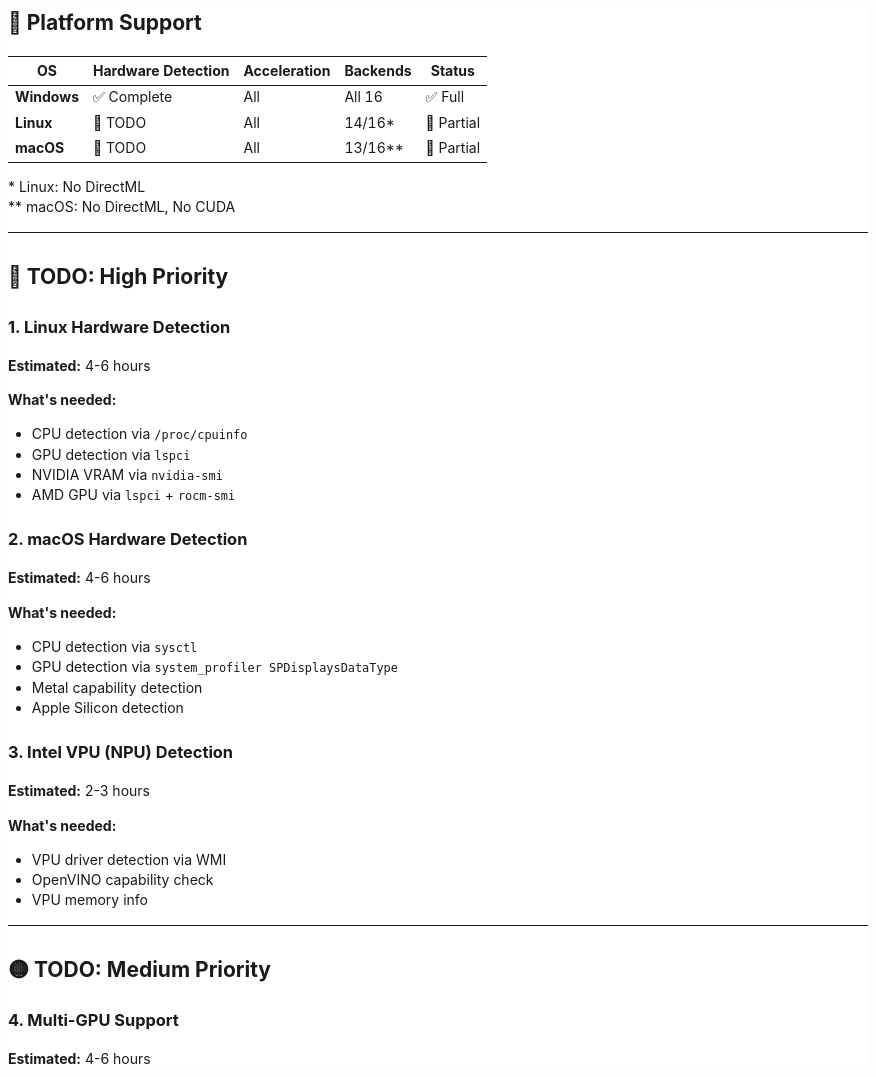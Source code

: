
## 🚧 Platform Support

| OS | Hardware Detection | Acceleration | Backends | Status |
|----|-------------------|--------------|----------|---------|
| **Windows** | ✅ Complete | All | All 16 | ✅ Full |
| **Linux** | 🚧 TODO | All | 14/16* | 🚧 Partial |
| **macOS** | 🚧 TODO | All | 13/16** | 🚧 Partial |

\* Linux: No DirectML  
\** macOS: No DirectML, No CUDA

---

## 🔴 TODO: High Priority

### 1. Linux Hardware Detection
**Estimated:** 4-6 hours

**What's needed:**
- CPU detection via `/proc/cpuinfo`
- GPU detection via `lspci`
- NVIDIA VRAM via `nvidia-smi`
- AMD GPU via `lspci` + `rocm-smi`

### 2. macOS Hardware Detection
**Estimated:** 4-6 hours

**What's needed:**
- CPU detection via `sysctl`
- GPU detection via `system_profiler SPDisplaysDataType`
- Metal capability detection
- Apple Silicon detection

### 3. Intel VPU (NPU) Detection
**Estimated:** 2-3 hours

**What's needed:**
- VPU driver detection via WMI
- OpenVINO capability check
- VPU memory info

---

## 🟡 TODO: Medium Priority

### 4. Multi-GPU Support
**Estimated:** 4-6 hours
